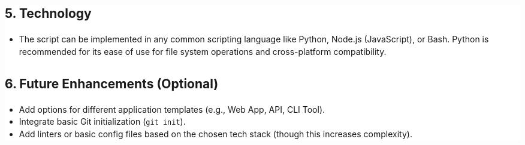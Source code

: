 ## 5. Technology

*   The script can be implemented in any common scripting language like Python, Node.js (JavaScript), or Bash. Python is recommended for its ease of use for file system operations and cross-platform compatibility.

## 6. Future Enhancements (Optional)

*   Add options for different application templates (e.g., Web App, API, CLI Tool).
*   Integrate basic Git initialization (`git init`).
*   Add linters or basic config files based on the chosen tech stack (though this increases complexity). 